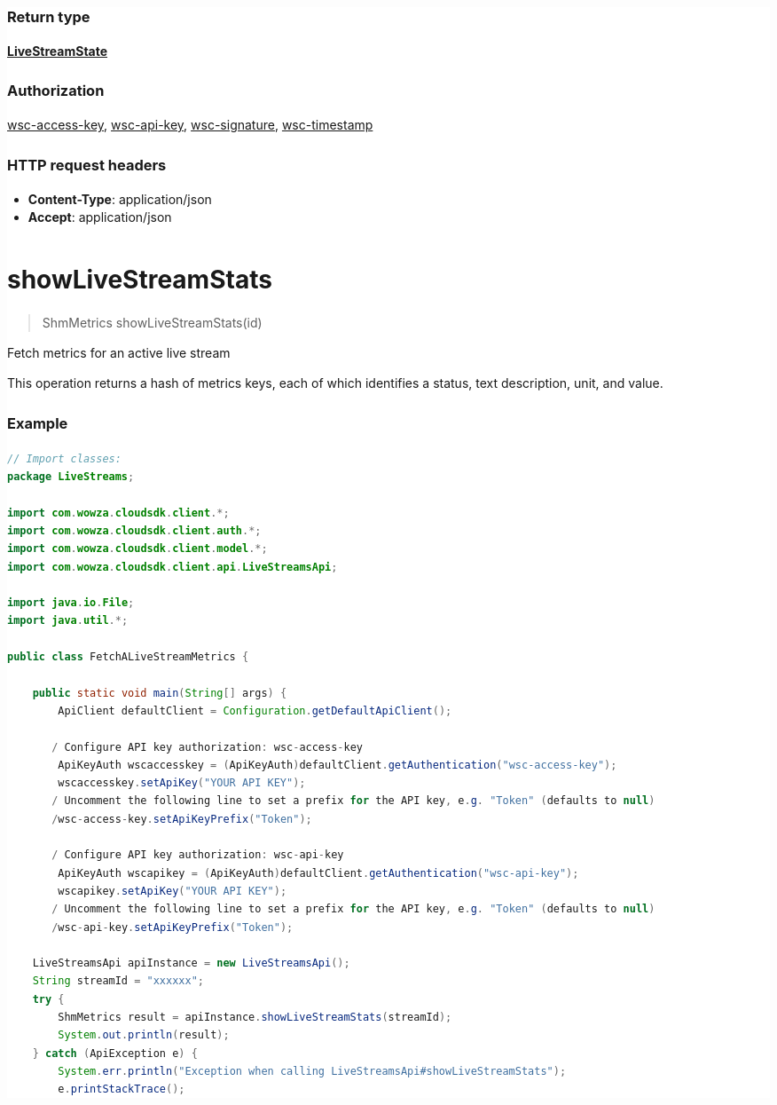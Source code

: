 ### Return type

[**LiveStreamState**](LiveStreamState.md)

### Authorization

[wsc-access-key](../README.md#wsc-access-key), [wsc-api-key](../README.md#wsc-api-key), [wsc-signature](../README.md#wsc-signature), [wsc-timestamp](../README.md#wsc-timestamp)

### HTTP request headers

 - **Content-Type**: application/json
 - **Accept**: application/json

<a name="showLiveStreamStats"></a>
# **showLiveStreamStats**
> ShmMetrics showLiveStreamStats(id)

Fetch metrics for an active live stream

This operation returns a hash of metrics keys, each of which identifies a status, text description, unit, and value.

### Example
```java
// Import classes:
package LiveStreams;

import com.wowza.cloudsdk.client.*;
import com.wowza.cloudsdk.client.auth.*;
import com.wowza.cloudsdk.client.model.*;
import com.wowza.cloudsdk.client.api.LiveStreamsApi;

import java.io.File;
import java.util.*;

public class FetchALiveStreamMetrics {

    public static void main(String[] args) {
        ApiClient defaultClient = Configuration.getDefaultApiClient();

       / Configure API key authorization: wsc-access-key
        ApiKeyAuth wscaccesskey = (ApiKeyAuth)defaultClient.getAuthentication("wsc-access-key");
        wscaccesskey.setApiKey("YOUR API KEY");
       / Uncomment the following line to set a prefix for the API key, e.g. "Token" (defaults to null)
       /wsc-access-key.setApiKeyPrefix("Token");

       / Configure API key authorization: wsc-api-key
        ApiKeyAuth wscapikey = (ApiKeyAuth)defaultClient.getAuthentication("wsc-api-key");
        wscapikey.setApiKey("YOUR API KEY");
       / Uncomment the following line to set a prefix for the API key, e.g. "Token" (defaults to null)
       /wsc-api-key.setApiKeyPrefix("Token");

	LiveStreamsApi apiInstance = new LiveStreamsApi();
	String streamId = "xxxxxx";
	try {
	    ShmMetrics result = apiInstance.showLiveStreamStats(streamId);
	    System.out.println(result);
	} catch (ApiException e) {
	    System.err.println("Exception when calling LiveStreamsApi#showLiveStreamStats");
	    e.printStackTrace();
```